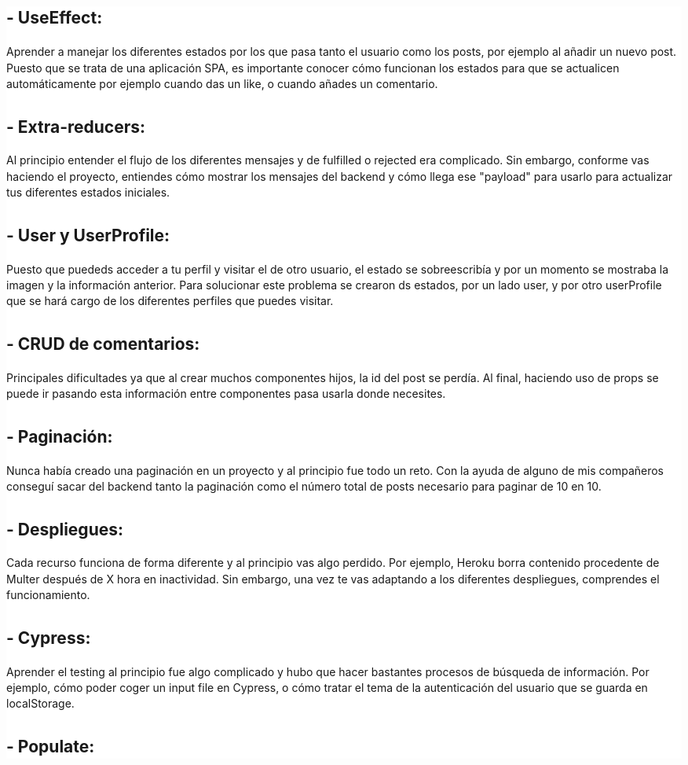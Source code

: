 
 ## - UseEffect:

 Aprender a manejar los diferentes estados por los que pasa tanto el usuario como los posts, por ejemplo al añadir un nuevo post. Puesto que se trata de una aplicación SPA, es importante conocer cómo funcionan los estados para que se actualicen automáticamente por ejemplo cuando das un like, o cuando añades un comentario.


## - Extra-reducers:

Al principio entender el flujo de los diferentes mensajes y de fulfilled o rejected era complicado. Sin embargo, conforme vas haciendo el proyecto, entiendes cómo mostrar los mensajes del backend y cómo llega ese "payload" para usarlo para actualizar tus diferentes estados iniciales.


## - User y UserProfile:

Puesto que puededs acceder a tu perfil y visitar el de otro usuario, el estado se sobreescribía y por un momento se mostraba la imagen y la información anterior. Para solucionar este problema se crearon ds estados, por un lado user, y por otro userProfile que se hará cargo de los diferentes perfiles que puedes visitar.



## - CRUD de comentarios:

Principales dificultades ya que al crear muchos componentes hijos, la id del post se perdía. Al final, haciendo uso de props se puede ir pasando esta información entre componentes pasa usarla donde necesites.


## - Paginación:

Nunca había creado una paginación en un proyecto y al principio fue todo un reto. Con la ayuda de alguno de mis compañeros conseguí sacar del backend tanto la paginación como el número total de posts necesario para paginar de 10 en 10.


## - Despliegues:

Cada recurso funciona de forma diferente y al principio vas algo perdido. Por ejemplo, Heroku borra contenido procedente de Multer después de X hora en inactividad. Sin embargo, una vez te vas adaptando a los diferentes despliegues, comprendes el funcionamiento.


## - Cypress:

Aprender el testing al principio fue algo complicado  y hubo que hacer bastantes procesos de búsqueda de información. Por ejemplo, cómo poder coger un input file en Cypress, o cómo tratar el tema de la autenticación del usuario que se guarda en localStorage.


## - Populate:
